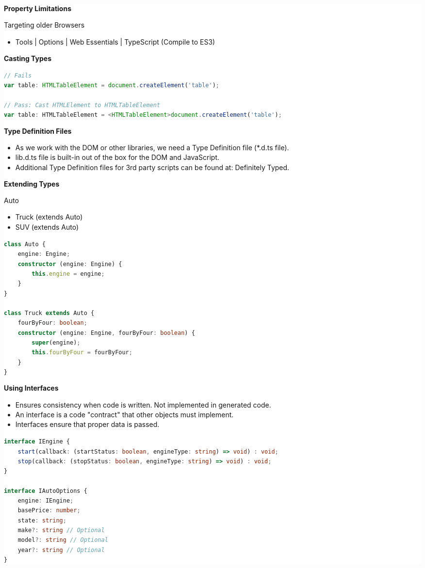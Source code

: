 **Property Limitations**

Targeting older Browsers

- Tools | Options | Web Essentials | TypeScript (Compile to ES3)

**Casting Types**

```typescript
// Fails
var table: HTMLTableElement = document.createElement('table');

// Pass: Cast HTMLElement to HTMLTableElement
var table: HTMLTableElement = <HTMLTableElement>document.createElement('table');
```

**Type Definition Files**

- As we work with the DOM or other libraries, we need a Type Definition file (*.d.ts file).
- lib.d.ts file is built-in out of the box for the DOM and JavaScript.
- Additional Type Definition files for 3rd party scripts can be found at: Definitely Typed.

**Extending Types**

Auto

- Truck (extends Auto)
- SUV (extends Auto)

```typescript
class Auto {
    engine: Engine;
    constructor (engine: Engine) {
        this.engine = engine;
    }
}

class Truck extends Auto {
    fourByFour: boolean;
    constructor (engine: Engine, fourByFour: boolean) {
        super(engine);
        this.fourByFour = fourByFour;
    }
}
```

**Using Interfaces**

- Ensures consistency when code is written. Not implemented in generated code.
- An interface is a code "contract" that other objects must implement.
- Interfaces ensure that proper data is passed.

```typescript
interface IEngine {
    start(callback: (startStatus: boolean, engineType: string) => void) : void;
    stop(callback: (stopStatus: boolean, engineType: string) => void) : void;
}

interface IAutoOptions {
    engine: IEngine;
    basePrice: number;
    state: string;
    make?: string // Optional
    model?: string // Optional
    year?: string // Optional
}
```
